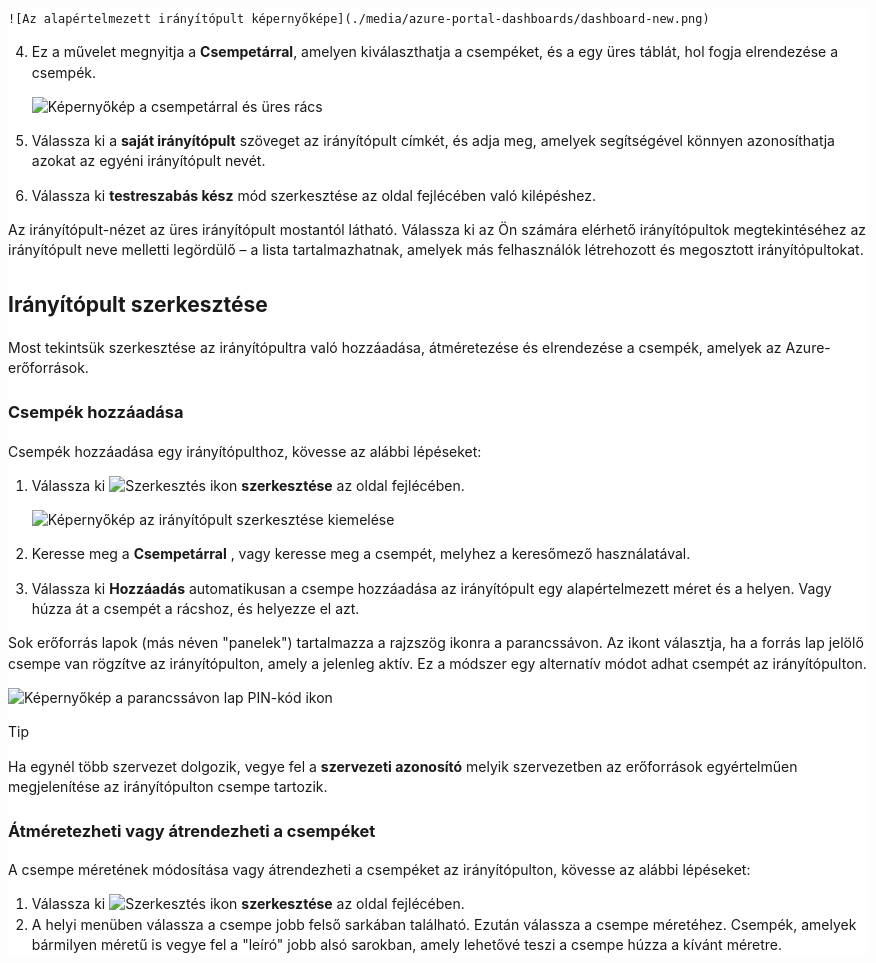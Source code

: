     ![Az alapértelmezett irányítópult képernyőképe](./media/azure-portal-dashboards/dashboard-new.png)

4. Ez a művelet megnyitja a **Csempetárral**, amelyen kiválaszthatja a csempéket, és a egy üres táblát, hol fogja elrendezése a csempék.

    ![Képernyőkép a csempetárral és üres rács](./media/azure-portal-dashboards/dashboard-name.png)

5. Válassza ki a **saját irányítópult** szöveget az irányítópult címkét, és adja meg, amelyek segítségével könnyen azonosíthatja azokat az egyéni irányítópult nevét.
1. Válassza ki **testreszabás kész** mód szerkesztése az oldal fejlécében való kilépéshez.

Az irányítópult-nézet az üres irányítópult mostantól látható. Válassza ki az Ön számára elérhető irányítópultok megtekintéséhez az irányítópult neve melletti legördülő – a lista tartalmazhatnak, amelyek más felhasználók létrehozott és megosztott irányítópultokat.

## <a name="edit-a-dashboard"></a>Irányítópult szerkesztése

Most tekintsük szerkesztése az irányítópultra való hozzáadása, átméretezése és elrendezése a csempék, amelyek az Azure-erőforrások.

### <a name="add-tiles"></a>Csempék hozzáadása

Csempék hozzáadása egy irányítópulthoz, kövesse az alábbi lépéseket:
1. Válassza ki ![Szerkesztés ikon](./media/azure-portal-dashboards/dashboard-edit-icon.png) **szerkesztése** az oldal fejlécében.

    ![Képernyőkép az irányítópult szerkesztése kiemelése](./media/azure-portal-dashboards/dashboard-edit.png)

2. Keresse meg a **Csempetárral** , vagy keresse meg a csempét, melyhez a keresőmező használatával.
1. Válassza ki **Hozzáadás** automatikusan a csempe hozzáadása az irányítópult egy alapértelmezett méret és a helyen. Vagy húzza át a csempét a rácshoz, és helyezze el azt.

Sok erőforrás lapok (más néven "panelek") tartalmazza a rajzszög ikonra a parancssávon. Az ikont választja, ha a forrás lap jelölő csempe van rögzítve az irányítópulton, amely a jelenleg aktív. Ez a módszer egy alternatív módot adhat csempét az irányítópulton.

![Képernyőkép a parancssávon lap PIN-kód ikon](./media/azure-portal-dashboards/dashboard-pin-blade.png)

> [!TIP]
> Ha egynél több szervezet dolgozik, vegye fel a **szervezeti azonosító** melyik szervezetben az erőforrások egyértelműen megjelenítése az irányítópulton csempe tartozik.
>
>
### <a name="resize-or-rearrange-tiles"></a>Átméretezheti vagy átrendezheti a csempéket
A csempe méretének módosítása vagy átrendezheti a csempéket az irányítópulton, kövesse az alábbi lépéseket:

1. Válassza ki ![Szerkesztés ikon](./media/azure-portal-dashboards/dashboard-edit-icon.png) **szerkesztése** az oldal fejlécében.
1. A helyi menüben válassza a csempe jobb felső sarkában található. Ezután válassza a csempe méretéhez. Csempék, amelyek bármilyen méretű is vegye fel a "leíró" jobb alsó sarokban, amely lehetővé teszi a csempe húzza a kívánt méretre.
